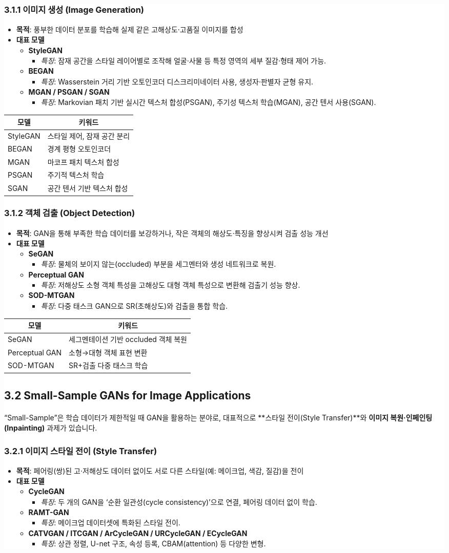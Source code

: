 ### 3.1.1 이미지 생성 (Image Generation)  
- **목적**: 풍부한 데이터 분포를 학습해 실제 같은 고해상도·고품질 이미지를 합성  
- **대표 모델**  
  - **StyleGAN**  
    - *특징*: 잠재 공간을 스타일 레이어별로 조작해 얼굴·사물 등 특정 영역의 세부 질감·형태 제어 가능.  
  - **BEGAN**  
    - *특징*: Wasserstein 거리 기반 오토인코더 디스크리미네이터 사용, 생성자·판별자 균형 유지.  
  - **MGAN / PSGAN / SGAN**  
    - *특징*: Markovian 패치 기반 실시간 텍스처 합성(PSGAN), 주기성 텍스처 학습(MGAN), 공간 텐서 사용(SGAN).  

| 모델     | 키워드                           |
|---------|---------------------------------|
| StyleGAN | 스타일 제어, 잠재 공간 분리            |
| BEGAN     | 경계 평형 오토인코더                   |
| MGAN     | 마코프 패치 텍스처 합성               |
| PSGAN     | 주기적 텍스처 학습                   |
| SGAN     | 공간 텐서 기반 텍스처 합성            |

### 3.1.2 객체 검출 (Object Detection)  
- **목적**: GAN을 통해 부족한 학습 데이터를 보강하거나, 작은 객체의 해상도·특징을 향상시켜 검출 성능 개선  
- **대표 모델**  
  - **SeGAN**  
    - *특징*: 물체의 보이지 않는(occluded) 부분을 세그멘터와 생성 네트워크로 복원.  
  - **Perceptual GAN**  
    - *특징*: 저해상도 소형 객체 특성을 고해상도 대형 객체 특성으로 변환해 검출기 성능 향상.  
  - **SOD-MTGAN**  
    - *특징*: 다중 태스크 GAN으로 SR(초해상도)와 검출을 통합 학습.  

| 모델           | 키워드                                |
|---------------|--------------------------------------|
| SeGAN       | 세그멘테이션 기반 occluded 객체 복원      |
| Perceptual GAN | 소형→대형 객체 표현 변환               |
| SOD-MTGAN    | SR+검출 다중 태스크 학습              |

## 3.2 Small-Sample GANs for Image Applications  
“Small-Sample”은 학습 데이터가 제한적일 때 GAN을 활용하는 분야로, 대표적으로 **스타일 전이(Style Transfer)**와 **이미지 복원·인페인팅(Inpainting)** 과제가 있습니다.

### 3.2.1 이미지 스타일 전이 (Style Transfer)  
- **목적**: 페어링(쌍)된 고·저해상도 데이터 없이도 서로 다른 스타일(예: 메이크업, 색감, 질감)을 전이  
- **대표 모델**  
  - **CycleGAN**  
    - *특징*: 두 개의 GAN을 ‘순환 일관성(cycle consistency)’으로 연결, 페어링 데이터 없이 학습.  
  - **RAMT-GAN**  
    - *특징*: 메이크업 데이터셋에 특화된 스타일 전이.  
  - **CATVGAN / ITCGAN / ArCycleGAN / URCycleGAN / ECycleGAN**  
    - *특징*: 상관 정렬, U-net 구조, 속성 등록, CBAM(attention) 등 다양한 변형.  
